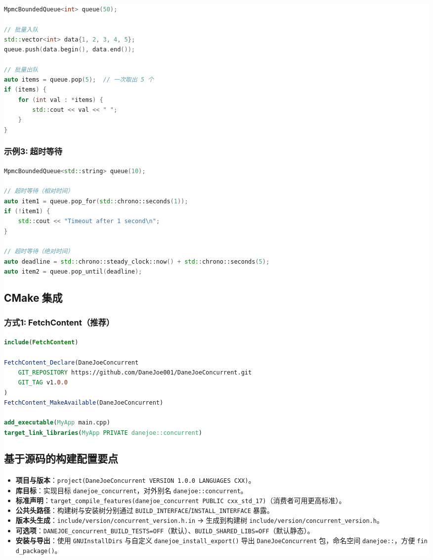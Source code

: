 ```cpp
MpmcBoundedQueue<int> queue(50);

// 批量入队
std::vector<int> data{1, 2, 3, 4, 5};
queue.push(data.begin(), data.end());

// 批量出队
auto items = queue.pop(5);  // 一次取出 5 个
if (items) {
    for (int val : *items) {
        std::cout << val << " ";
    }
}
```

### 示例3: 超时等待

```cpp
MpmcBoundedQueue<std::string> queue(10);

// 超时等待（相对时间）
auto item1 = queue.pop_for(std::chrono::seconds(1));
if (!item1) {
    std::cout << "Timeout after 1 second\n";
}

// 超时等待（绝对时间）
auto deadline = std::chrono::steady_clock::now() + std::chrono::seconds(5);
auto item2 = queue.pop_until(deadline);
```

## CMake 集成

### 方式1: FetchContent（推荐）

```cmake
include(FetchContent)

FetchContent_Declare(DaneJoeConcurrent
    GIT_REPOSITORY https://github.com/DaneJoe001/DaneJoeConcurrent.git
    GIT_TAG v1.0.0
)
FetchContent_MakeAvailable(DaneJoeConcurrent)

add_executable(MyApp main.cpp)
target_link_libraries(MyApp PRIVATE danejoe::concurrent)
```

## 基于源码的构建配置要点

- **项目与版本**：`project(DaneJoeConcurrent VERSION 1.0.0 LANGUAGES CXX)`。
- **库目标**：实现目标 `danejoe_concurrent`，对外别名 `danejoe::concurrent`。
- **标准声明**：`target_compile_features(danejoe_concurrent PUBLIC cxx_std_17)`（消费者可用更高标准）。
- **公共头路径**：构建树与安装树分别通过 `BUILD_INTERFACE`/`INSTALL_INTERFACE` 暴露。
- **版本头生成**：`include/version/concurrent_version.h.in` → 生成到构建树 `include/version/concurrent_version.h`。
- **可选项**：`DANEJOE_concurrent_BUILD_TESTS=OFF`（默认）、`BUILD_SHARED_LIBS=OFF`（默认静态）。
- **安装与导出**：使用 `GNUInstallDirs` 与自定义 `danejoe_install_export()` 导出 `DaneJoeConcurrent` 包，命名空间 `danejoe::`，方便 `find_package()`。
